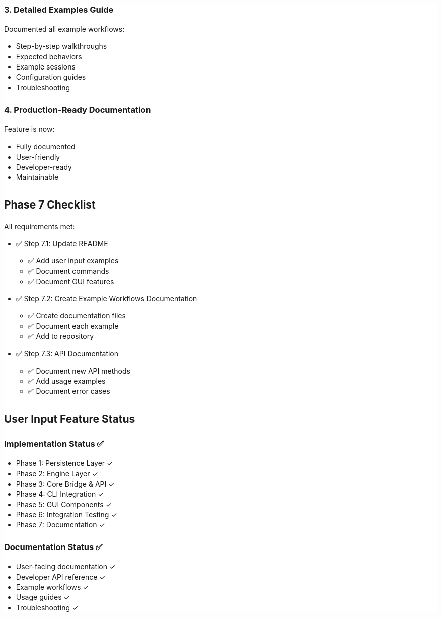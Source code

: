 ### 3. Detailed Examples Guide
Documented all example workflows:
- Step-by-step walkthroughs
- Expected behaviors
- Example sessions
- Configuration guides
- Troubleshooting

### 4. Production-Ready Documentation
Feature is now:
- Fully documented
- User-friendly
- Developer-ready
- Maintainable

## Phase 7 Checklist

All requirements met:

- ✅ Step 7.1: Update README
  - ✅ Add user input examples
  - ✅ Document commands
  - ✅ Document GUI features

- ✅ Step 7.2: Create Example Workflows Documentation
  - ✅ Create documentation files
  - ✅ Document each example
  - ✅ Add to repository

- ✅ Step 7.3: API Documentation
  - ✅ Document new API methods
  - ✅ Add usage examples
  - ✅ Document error cases

## User Input Feature Status

### Implementation Status ✅
- Phase 1: Persistence Layer ✓
- Phase 2: Engine Layer ✓
- Phase 3: Core Bridge & API ✓
- Phase 4: CLI Integration ✓
- Phase 5: GUI Components ✓
- Phase 6: Integration Testing ✓
- Phase 7: Documentation ✓

### Documentation Status ✅
- User-facing documentation ✓
- Developer API reference ✓
- Example workflows ✓
- Usage guides ✓
- Troubleshooting ✓
